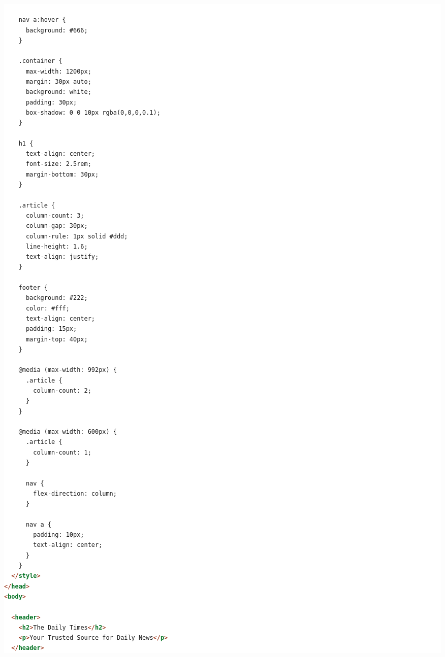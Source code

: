 ```html

    nav a:hover {
      background: #666;
    }

    .container {
      max-width: 1200px;
      margin: 30px auto;
      background: white;
      padding: 30px;
      box-shadow: 0 0 10px rgba(0,0,0,0.1);
    }

    h1 {
      text-align: center;
      font-size: 2.5rem;
      margin-bottom: 30px;
    }

    .article {
      column-count: 3;
      column-gap: 30px;
      column-rule: 1px solid #ddd;
      line-height: 1.6;
      text-align: justify;
    }

    footer {
      background: #222;
      color: #fff;
      text-align: center;
      padding: 15px;
      margin-top: 40px;
    }

    @media (max-width: 992px) {
      .article {
        column-count: 2;
      }
    }

    @media (max-width: 600px) {
      .article {
        column-count: 1;
      }

      nav {
        flex-direction: column;
      }

      nav a {
        padding: 10px;
        text-align: center;
      }
    }
  </style>
</head>
<body>

  <header>
    <h2>The Daily Times</h2>
    <p>Your Trusted Source for Daily News</p>
  </header>
```